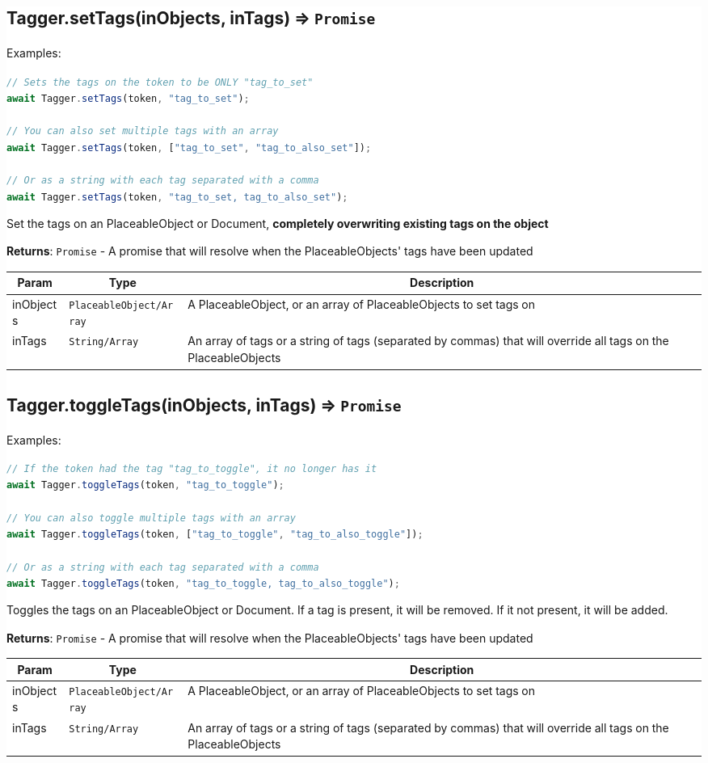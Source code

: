 ## Tagger.setTags(inObjects, inTags) ⇒ <code>Promise</code>
Examples:
```js
// Sets the tags on the token to be ONLY "tag_to_set"
await Tagger.setTags(token, "tag_to_set");

// You can also set multiple tags with an array
await Tagger.setTags(token, ["tag_to_set", "tag_to_also_set"]);

// Or as a string with each tag separated with a comma
await Tagger.setTags(token, "tag_to_set, tag_to_also_set");
```

Set the tags on an PlaceableObject or Document, **completely overwriting existing tags on the object**

**Returns**: <code>Promise</code> - A promise that will resolve when the PlaceableObjects' tags have been updated

| Param | Type | Description |
| --- | --- | --- |
| inObjects | <code>PlaceableObject/Array</code> | A PlaceableObject, or an array of PlaceableObjects to set tags on |
| inTags | <code>String/Array</code> | An array of tags or a string of tags (separated by commas) that will override all tags on the PlaceableObjects |

<a name="toggleTags"></a>

## Tagger.toggleTags(inObjects, inTags) ⇒ <code>Promise</code>
Examples:
```js
// If the token had the tag "tag_to_toggle", it no longer has it
await Tagger.toggleTags(token, "tag_to_toggle");

// You can also toggle multiple tags with an array
await Tagger.toggleTags(token, ["tag_to_toggle", "tag_to_also_toggle"]);

// Or as a string with each tag separated with a comma
await Tagger.toggleTags(token, "tag_to_toggle, tag_to_also_toggle");
```

Toggles the tags on an PlaceableObject or Document. If a tag is present, it will be removed. If it not present, it will be added.

**Returns**: <code>Promise</code> - A promise that will resolve when the PlaceableObjects' tags have been updated

| Param | Type | Description |
| --- | --- | --- |
| inObjects | <code>PlaceableObject/Array</code> | A PlaceableObject, or an array of PlaceableObjects to set tags on |
| inTags | <code>String/Array</code> | An array of tags or a string of tags (separated by commas) that will override all tags on the PlaceableObjects |
